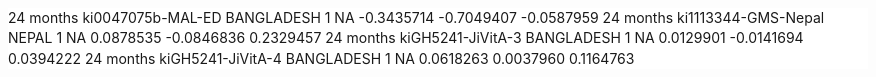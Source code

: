 24 months   ki0047075b-MAL-ED     BANGLADESH   1                    NA                -0.3435714   -0.7049407   -0.0587959
24 months   ki1113344-GMS-Nepal   NEPAL        1                    NA                 0.0878535   -0.0846836    0.2329457
24 months   kiGH5241-JiVitA-3     BANGLADESH   1                    NA                 0.0129901   -0.0141694    0.0394222
24 months   kiGH5241-JiVitA-4     BANGLADESH   1                    NA                 0.0618263    0.0037960    0.1164763
